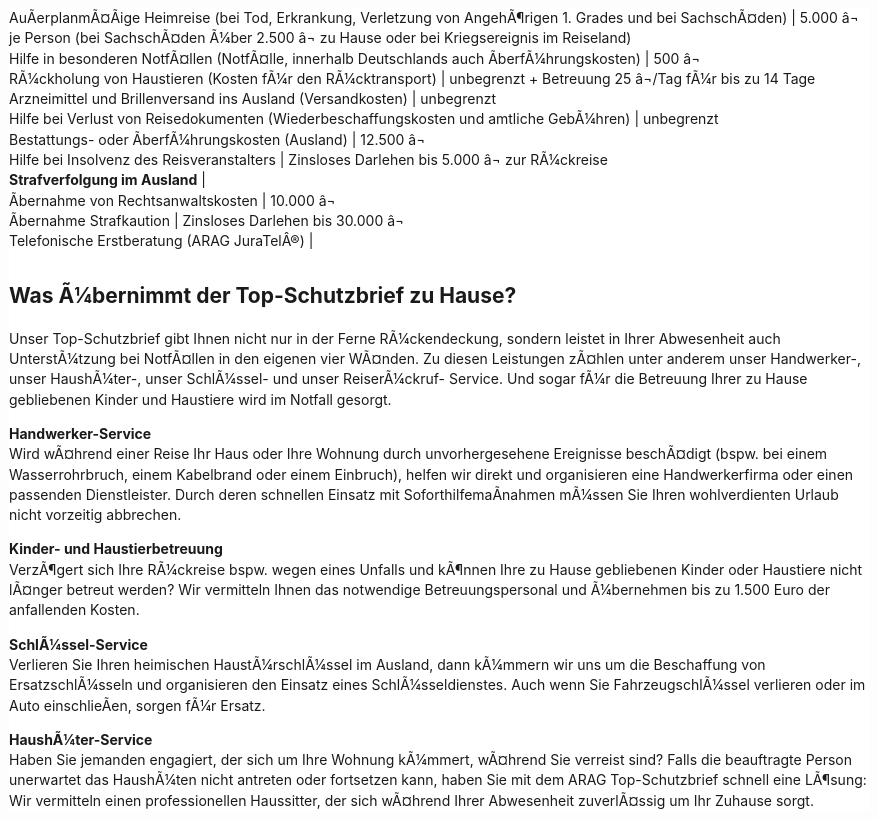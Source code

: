 AuÃerplanmÃ¤Ãige Heimreise (bei Tod, Erkrankung, Verletzung von AngehÃ¶rigen 1. Grades und bei SachschÃ¤den) |  5.000 â¬ je Person (bei SachschÃ¤den Ã¼ber 2.500 â¬ zu Hause oder bei Kriegsereignis im Reiseland)   
Hilfe in besonderen NotfÃ¤llen (NotfÃ¤lle, innerhalb Deutschlands auch ÃberfÃ¼hrungskosten)  |  500 â¬   
RÃ¼ckholung von Haustieren (Kosten fÃ¼r den RÃ¼cktransport)  |  unbegrenzt + Betreuung 25 â¬/Tag fÃ¼r bis zu 14 Tage   
Arzneimittel und Brillenversand ins Ausland (Versandkosten)  |  unbegrenzt   
Hilfe bei Verlust von Reisedokumenten (Wiederbeschaffungskosten und amtliche GebÃ¼hren)  |  unbegrenzt   
Bestattungs- oder ÃberfÃ¼hrungskosten (Ausland)  |  12.500 â¬   
Hilfe bei Insolvenz des Reisveranstalters  |  Zinsloses Darlehen bis 5.000 â¬ zur RÃ¼ckreise   
**Strafverfolgung im Ausland** |   
Ãbernahme von Rechtsanwaltskosten  |  10.000 â¬   
Ãbernahme Strafkaution  |  Zinsloses Darlehen bis 30.000 â¬   
Telefonische Erstberatung (ARAG JuraTelÂ®)  |   
  
##  Was Ã¼bernimmt der Top-Schutzbrief zu Hause?

Unser Top-Schutzbrief gibt Ihnen nicht nur in der Ferne RÃ¼ckendeckung,
sondern leistet in Ihrer Abwesenheit auch UnterstÃ¼tzung bei NotfÃ¤llen in den
eigenen vier WÃ¤nden. Zu diesen Leistungen zÃ¤hlen unter anderem unser
Handwerker-, unser HaushÃ¼ter-, unser SchlÃ¼ssel- und unser ReiserÃ¼ckruf-
Service. Und sogar fÃ¼r die Betreuung Ihrer zu Hause gebliebenen Kinder und
Haustiere wird im Notfall gesorgt.

**Handwerker-Service**  
Wird wÃ¤hrend einer Reise Ihr Haus oder Ihre Wohnung durch unvorhergesehene
Ereignisse beschÃ¤digt (bspw. bei einem Wasserrohrbruch, einem Kabelbrand oder
einem Einbruch), helfen wir direkt und organisieren eine Handwerkerfirma oder
einen passenden Dienstleister. Durch deren schnellen Einsatz mit
SoforthilfemaÃnahmen mÃ¼ssen Sie Ihren wohlverdienten Urlaub nicht vorzeitig
abbrechen.  

**Kinder- und Haustierbetreuung**  
VerzÃ¶gert sich Ihre RÃ¼ckreise bspw. wegen eines Unfalls und kÃ¶nnen Ihre zu
Hause gebliebenen Kinder oder Haustiere nicht lÃ¤nger betreut werden? Wir
vermitteln Ihnen das notwendige Betreuungspersonal und Ã¼bernehmen bis zu
1.500 Euro der anfallenden Kosten.

**SchlÃ¼ssel-Service**  
Verlieren Sie Ihren heimischen HaustÃ¼rschlÃ¼ssel im Ausland, dann kÃ¼mmern
wir uns um die Beschaffung von ErsatzschlÃ¼sseln und organisieren den Einsatz
eines SchlÃ¼sseldienstes. Auch wenn Sie FahrzeugschlÃ¼ssel verlieren oder im
Auto einschlieÃen, sorgen fÃ¼r Ersatz.

**HaushÃ¼ter-Service**  
Haben Sie jemanden engagiert, der sich um Ihre Wohnung kÃ¼mmert, wÃ¤hrend Sie
verreist sind? Falls die beauftragte Person unerwartet das HaushÃ¼ten nicht
antreten oder fortsetzen kann, haben Sie mit dem ARAG Top-Schutzbrief schnell
eine LÃ¶sung: Wir vermitteln einen professionellen Haussitter, der sich
wÃ¤hrend Ihrer Abwesenheit zuverlÃ¤ssig um Ihr Zuhause sorgt.
